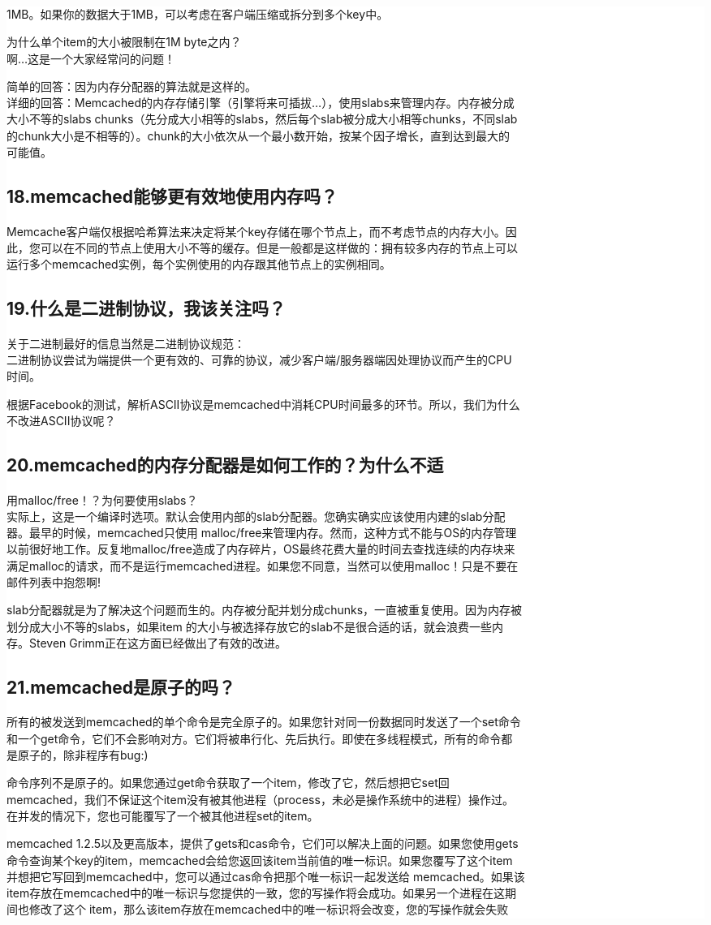 1MB。如果你的数据大于1MB，可以考虑在客户端压缩或拆分到多个key中。

为什么单个item的大小被限制在1M byte之内？  
啊…这是一个大家经常问的问题！

简单的回答：因为内存分配器的算法就是这样的。  
详细的回答：Memcached的内存存储引擎（引擎将来可插拔…），使用slabs来管理内存。内存被分成  
大小不等的slabs chunks（先分成大小相等的slabs，然后每个slab被分成大小相等chunks，不同slab  
的chunk大小是不相等的）。chunk的大小依次从一个最小数开始，按某个因子增长，直到达到最大的  
可能值。

## 18.memcached能够更有效地使用内存吗？

Memcache客户端仅根据哈希算法来决定将某个key存储在哪个节点上，而不考虑节点的内存大小。因  
此，您可以在不同的节点上使用大小不等的缓存。但是一般都是这样做的：拥有较多内存的节点上可以  
运行多个memcached实例，每个实例使用的内存跟其他节点上的实例相同。

## 19.什么是二进制协议，我该关注吗？

关于二进制最好的信息当然是二进制协议规范：  
二进制协议尝试为端提供一个更有效的、可靠的协议，减少客户端/服务器端因处理协议而产生的CPU  
时间。

根据Facebook的测试，解析ASCII协议是memcached中消耗CPU时间最多的环节。所以，我们为什么  
不改进ASCII协议呢？

## 20.memcached的内存分配器是如何工作的？为什么不适

用malloc/free！？为何要使用slabs？  
实际上，这是一个编译时选项。默认会使用内部的slab分配器。您确实确实应该使用内建的slab分配  
器。最早的时候，memcached只使用 malloc/free来管理内存。然而，这种方式不能与OS的内存管理  
以前很好地工作。反复地malloc/free造成了内存碎片，OS最终花费大量的时间去查找连续的内存块来  
满足malloc的请求，而不是运行memcached进程。如果您不同意，当然可以使用malloc！只是不要在  
邮件列表中抱怨啊!

slab分配器就是为了解决这个问题而生的。内存被分配并划分成chunks，一直被重复使用。因为内存被  
划分成大小不等的slabs，如果item 的大小与被选择存放它的slab不是很合适的话，就会浪费一些内  
存。Steven Grimm正在这方面已经做出了有效的改进。

## 21.memcached是原子的吗？

所有的被发送到memcached的单个命令是完全原子的。如果您针对同一份数据同时发送了一个set命令  
和一个get命令，它们不会影响对方。它们将被串行化、先后执行。即使在多线程模式，所有的命令都  
是原子的，除非程序有bug:)

命令序列不是原子的。如果您通过get命令获取了一个item，修改了它，然后想把它set回  
memcached，我们不保证这个item没有被其他进程（process，未必是操作系统中的进程）操作过。  
在并发的情况下，您也可能覆写了一个被其他进程set的item。

memcached 1.2.5以及更高版本，提供了gets和cas命令，它们可以解决上面的问题。如果您使用gets  
命令查询某个key的item，memcached会给您返回该item当前值的唯一标识。如果您覆写了这个item  
并想把它写回到memcached中，您可以通过cas命令把那个唯一标识一起发送给 memcached。如果该  
item存放在memcached中的唯一标识与您提供的一致，您的写操作将会成功。如果另一个进程在这期  
间也修改了这个 item，那么该item存放在memcached中的唯一标识将会改变，您的写操作就会失败
